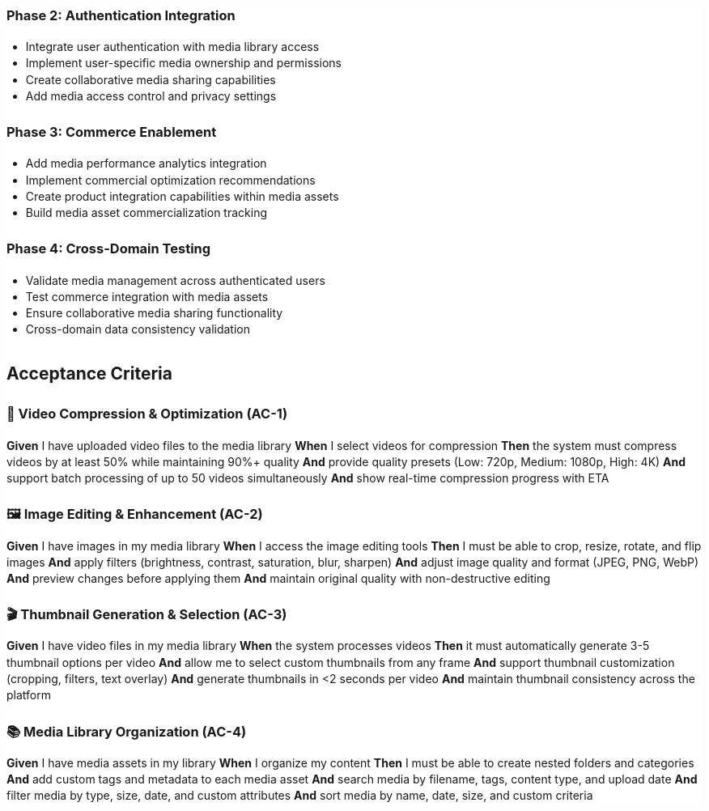 ### Phase 2: Authentication Integration
- Integrate user authentication with media library access
- Implement user-specific media ownership and permissions
- Create collaborative media sharing capabilities
- Add media access control and privacy settings

### Phase 3: Commerce Enablement
- Add media performance analytics integration
- Implement commercial optimization recommendations
- Create product integration capabilities within media assets
- Build media asset commercialization tracking

### Phase 4: Cross-Domain Testing
- Validate media management across authenticated users
- Test commerce integration with media assets
- Ensure collaborative media sharing functionality
- Cross-domain data consistency validation

## Acceptance Criteria

### 🎯 Video Compression & Optimization (AC-1)
**Given** I have uploaded video files to the media library
**When** I select videos for compression
**Then** the system must compress videos by at least 50% while maintaining 90%+ quality
**And** provide quality presets (Low: 720p, Medium: 1080p, High: 4K)
**And** support batch processing of up to 50 videos simultaneously
**And** show real-time compression progress with ETA

### 🖼️ Image Editing & Enhancement (AC-2)
**Given** I have images in my media library
**When** I access the image editing tools
**Then** I must be able to crop, resize, rotate, and flip images
**And** apply filters (brightness, contrast, saturation, blur, sharpen)
**And** adjust image quality and format (JPEG, PNG, WebP)
**And** preview changes before applying them
**And** maintain original quality with non-destructive editing

### 🎬 Thumbnail Generation & Selection (AC-3)
**Given** I have video files in my media library
**When** the system processes videos
**Then** it must automatically generate 3-5 thumbnail options per video
**And** allow me to select custom thumbnails from any frame
**And** support thumbnail customization (cropping, filters, text overlay)
**And** generate thumbnails in <2 seconds per video
**And** maintain thumbnail consistency across the platform

### 📚 Media Library Organization (AC-4)
**Given** I have media assets in my library
**When** I organize my content
**Then** I must be able to create nested folders and categories
**And** add custom tags and metadata to each media asset
**And** search media by filename, tags, content type, and upload date
**And** filter media by type, size, date, and custom attributes
**And** sort media by name, date, size, and custom criteria
